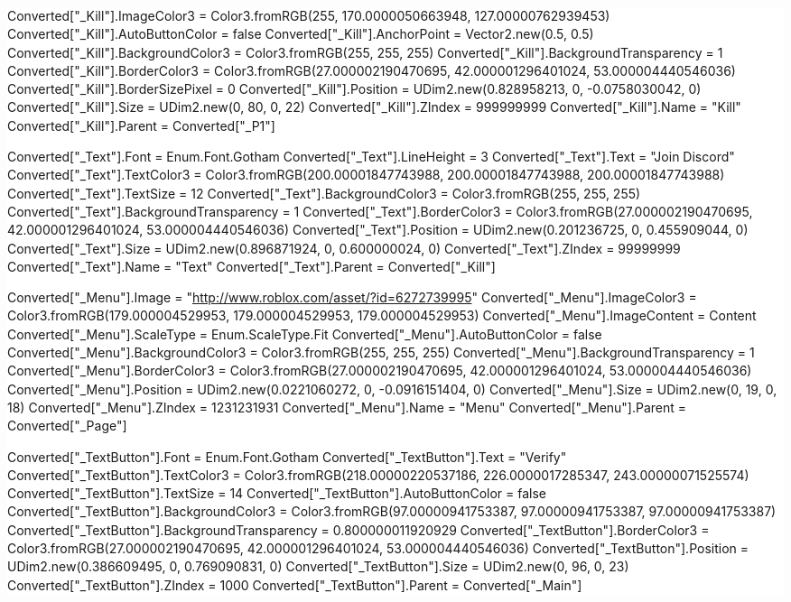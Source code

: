 Converted["_Kill"].ImageColor3 = Color3.fromRGB(255, 170.0000050663948, 127.00000762939453)
Converted["_Kill"].AutoButtonColor = false
Converted["_Kill"].AnchorPoint = Vector2.new(0.5, 0.5)
Converted["_Kill"].BackgroundColor3 = Color3.fromRGB(255, 255, 255)
Converted["_Kill"].BackgroundTransparency = 1
Converted["_Kill"].BorderColor3 = Color3.fromRGB(27.000002190470695, 42.000001296401024, 53.000004440546036)
Converted["_Kill"].BorderSizePixel = 0
Converted["_Kill"].Position = UDim2.new(0.828958213, 0, -0.0758030042, 0)
Converted["_Kill"].Size = UDim2.new(0, 80, 0, 22)
Converted["_Kill"].ZIndex = 999999999
Converted["_Kill"].Name = "Kill"
Converted["_Kill"].Parent = Converted["_P1"]

Converted["_Text"].Font = Enum.Font.Gotham
Converted["_Text"].LineHeight = 3
Converted["_Text"].Text = "Join Discord"
Converted["_Text"].TextColor3 = Color3.fromRGB(200.00001847743988, 200.00001847743988, 200.00001847743988)
Converted["_Text"].TextSize = 12
Converted["_Text"].BackgroundColor3 = Color3.fromRGB(255, 255, 255)
Converted["_Text"].BackgroundTransparency = 1
Converted["_Text"].BorderColor3 = Color3.fromRGB(27.000002190470695, 42.000001296401024, 53.000004440546036)
Converted["_Text"].Position = UDim2.new(0.201236725, 0, 0.455909044, 0)
Converted["_Text"].Size = UDim2.new(0.896871924, 0, 0.600000024, 0)
Converted["_Text"].ZIndex = 99999999
Converted["_Text"].Name = "Text"
Converted["_Text"].Parent = Converted["_Kill"]

Converted["_Menu"].Image = "http://www.roblox.com/asset/?id=6272739995"
Converted["_Menu"].ImageColor3 = Color3.fromRGB(179.000004529953, 179.000004529953, 179.000004529953)
Converted["_Menu"].ImageContent = Content
Converted["_Menu"].ScaleType = Enum.ScaleType.Fit
Converted["_Menu"].AutoButtonColor = false
Converted["_Menu"].BackgroundColor3 = Color3.fromRGB(255, 255, 255)
Converted["_Menu"].BackgroundTransparency = 1
Converted["_Menu"].BorderColor3 = Color3.fromRGB(27.000002190470695, 42.000001296401024, 53.000004440546036)
Converted["_Menu"].Position = UDim2.new(0.0221060272, 0, -0.0916151404, 0)
Converted["_Menu"].Size = UDim2.new(0, 19, 0, 18)
Converted["_Menu"].ZIndex = 1231231931
Converted["_Menu"].Name = "Menu"
Converted["_Menu"].Parent = Converted["_Page"]

Converted["_TextButton"].Font = Enum.Font.Gotham
Converted["_TextButton"].Text = "Verify"
Converted["_TextButton"].TextColor3 = Color3.fromRGB(218.00000220537186, 226.0000017285347, 243.00000071525574)
Converted["_TextButton"].TextSize = 14
Converted["_TextButton"].AutoButtonColor = false
Converted["_TextButton"].BackgroundColor3 = Color3.fromRGB(97.00000941753387, 97.00000941753387, 97.00000941753387)
Converted["_TextButton"].BackgroundTransparency = 0.800000011920929
Converted["_TextButton"].BorderColor3 = Color3.fromRGB(27.000002190470695, 42.000001296401024, 53.000004440546036)
Converted["_TextButton"].Position = UDim2.new(0.386609495, 0, 0.769090831, 0)
Converted["_TextButton"].Size = UDim2.new(0, 96, 0, 23)
Converted["_TextButton"].ZIndex = 1000
Converted["_TextButton"].Parent = Converted["_Main"]
